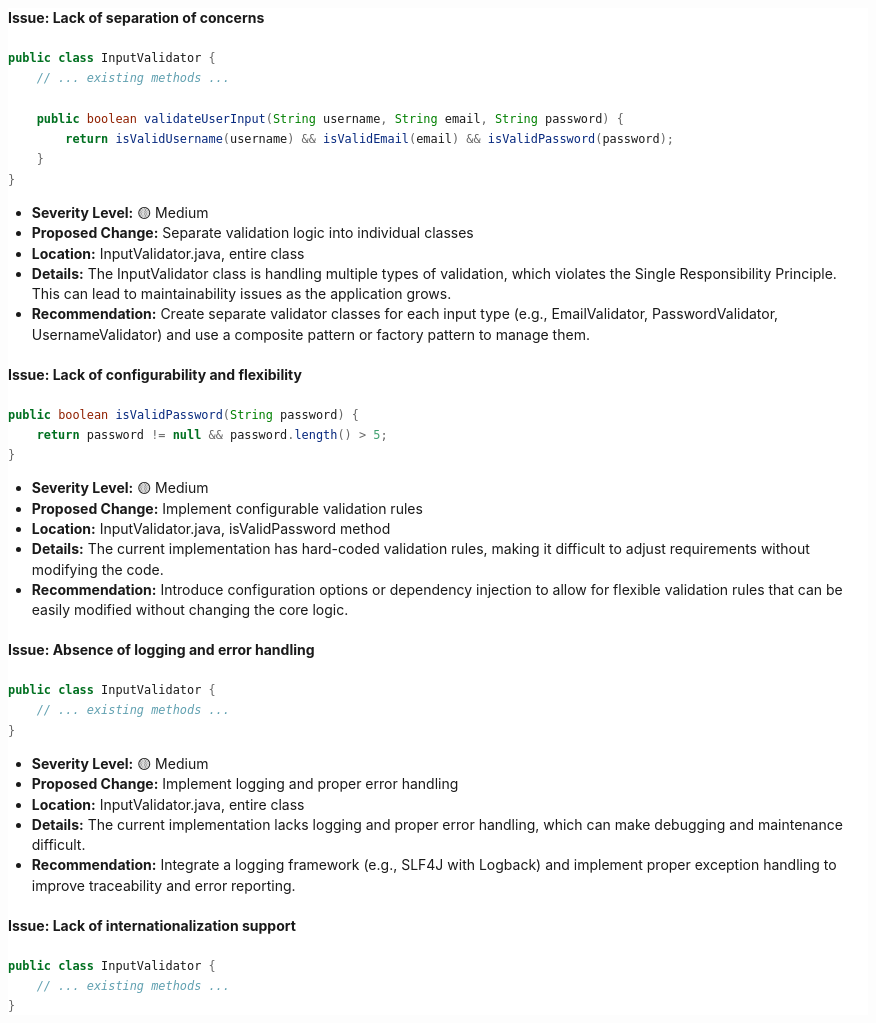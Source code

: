 #### **Issue:** Lack of separation of concerns

```java
public class InputValidator {
    // ... existing methods ...

    public boolean validateUserInput(String username, String email, String password) {
        return isValidUsername(username) && isValidEmail(email) && isValidPassword(password);
    }
}
```

- **Severity Level:** 🟡 Medium
- **Proposed Change:** Separate validation logic into individual classes
- **Location:** InputValidator.java, entire class
- **Details:** The InputValidator class is handling multiple types of validation, which violates the Single Responsibility Principle. This can lead to maintainability issues as the application grows.
- **Recommendation:** Create separate validator classes for each input type (e.g., EmailValidator, PasswordValidator, UsernameValidator) and use a composite pattern or factory pattern to manage them.

#### **Issue:** Lack of configurability and flexibility

```java
public boolean isValidPassword(String password) {
    return password != null && password.length() > 5;
}
```

- **Severity Level:** 🟡 Medium
- **Proposed Change:** Implement configurable validation rules
- **Location:** InputValidator.java, isValidPassword method
- **Details:** The current implementation has hard-coded validation rules, making it difficult to adjust requirements without modifying the code.
- **Recommendation:** Introduce configuration options or dependency injection to allow for flexible validation rules that can be easily modified without changing the core logic.

#### **Issue:** Absence of logging and error handling

```java
public class InputValidator {
    // ... existing methods ...
}
```

- **Severity Level:** 🟡 Medium
- **Proposed Change:** Implement logging and proper error handling
- **Location:** InputValidator.java, entire class
- **Details:** The current implementation lacks logging and proper error handling, which can make debugging and maintenance difficult.
- **Recommendation:** Integrate a logging framework (e.g., SLF4J with Logback) and implement proper exception handling to improve traceability and error reporting.

#### **Issue:** Lack of internationalization support

```java
public class InputValidator {
    // ... existing methods ...
}
```
